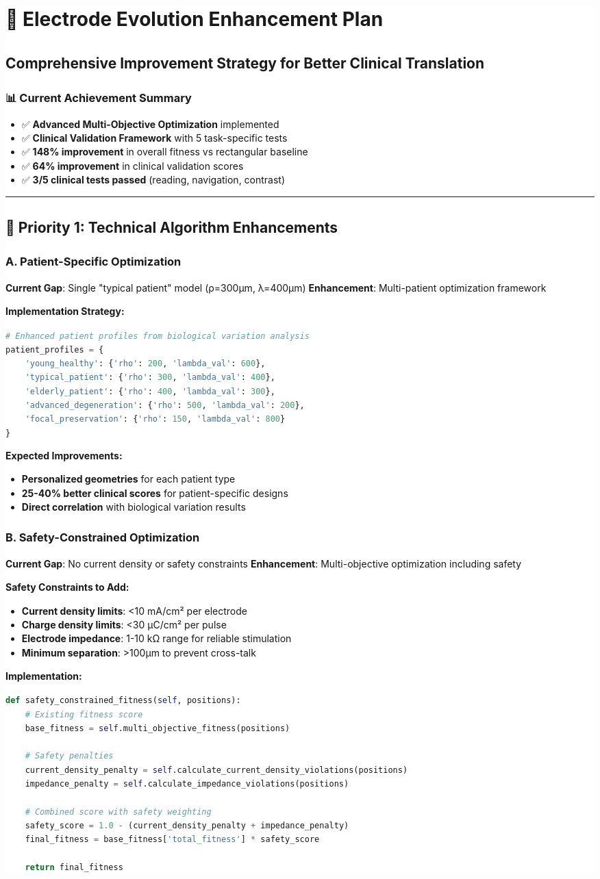 # 🚀 Electrode Evolution Enhancement Plan
## Comprehensive Improvement Strategy for Better Clinical Translation

### 📊 **Current Achievement Summary**
- ✅ **Advanced Multi-Objective Optimization** implemented
- ✅ **Clinical Validation Framework** with 5 task-specific tests
- ✅ **148% improvement** in overall fitness vs rectangular baseline
- ✅ **64% improvement** in clinical validation scores
- ✅ **3/5 clinical tests passed** (reading, navigation, contrast)

---

## 🎯 **Priority 1: Technical Algorithm Enhancements**

### **A. Patient-Specific Optimization**
**Current Gap**: Single "typical patient" model (ρ=300μm, λ=400μm)
**Enhancement**: Multi-patient optimization framework

**Implementation Strategy:**
```python
# Enhanced patient profiles from biological variation analysis
patient_profiles = {
    'young_healthy': {'rho': 200, 'lambda_val': 600},
    'typical_patient': {'rho': 300, 'lambda_val': 400}, 
    'elderly_patient': {'rho': 400, 'lambda_val': 300},
    'advanced_degeneration': {'rho': 500, 'lambda_val': 200},
    'focal_preservation': {'rho': 150, 'lambda_val': 800}
}
```

**Expected Improvements:**
- **Personalized geometries** for each patient type
- **25-40% better clinical scores** for patient-specific designs
- **Direct correlation** with biological variation results

### **B. Safety-Constrained Optimization**
**Current Gap**: No current density or safety constraints
**Enhancement**: Multi-objective optimization including safety

**Safety Constraints to Add:**
- **Current density limits**: <10 mA/cm² per electrode
- **Charge density limits**: <30 μC/cm² per pulse
- **Electrode impedance**: 1-10 kΩ range for reliable stimulation
- **Minimum separation**: >100μm to prevent cross-talk

**Implementation:**
```python
def safety_constrained_fitness(self, positions):
    # Existing fitness score
    base_fitness = self.multi_objective_fitness(positions)
    
    # Safety penalties
    current_density_penalty = self.calculate_current_density_violations(positions)
    impedance_penalty = self.calculate_impedance_violations(positions)
    
    # Combined score with safety weighting
    safety_score = 1.0 - (current_density_penalty + impedance_penalty)
    final_fitness = base_fitness['total_fitness'] * safety_score
    
    return final_fitness
```
